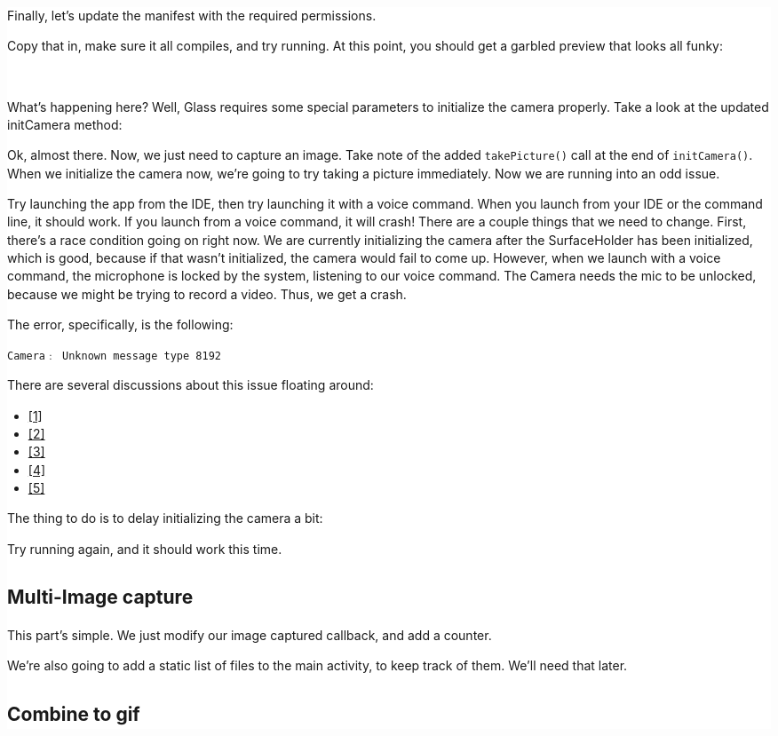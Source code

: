<script src="https://gist.github.com/emil10001/9456564.js?file=ImageGrabFrag_1.java"></script><p>Finally, let&rsquo;s update the manifest with the required permissions.</p>

<script src="https://gist.github.com/emil10001/9456564.js?file=AndroidManifest_final.xml"></script><p>Copy that in, make sure it all compiles, and try running. At this point, you should get a garbled preview that looks all funky:</p>

<p><img src="https://31.media.tumblr.com/cca6d77e7f0a6e45e00d9a87c2cce103/tumblr_inline_n2b47ba9s91sq0x3a.png" alt=""/></p>

<p>What&rsquo;s happening here? Well, Glass requires some special parameters to initialize the camera properly. Take a look at the updated initCamera method:</p>

<script src="https://gist.github.com/emil10001/9456564.js?file=initCamera.java"></script><p>Ok, almost there. Now, we just need to capture an image. Take note of the added <code>takePicture()</code> call at the end of <code>initCamera()</code>. When we initialize the camera now, we&rsquo;re going to try taking a picture immediately. Now we are running into an odd issue.</p>

<p>Try launching the app from the IDE, then try launching it with a voice command. When you launch from your IDE or the command line, it should work. If you launch from a voice command, it will crash! There are a couple things that we need to change. First, there&rsquo;s a race condition going on right now. We are currently initializing the camera after the SurfaceHolder has been initialized, which is good, because if that wasn&rsquo;t initialized, the camera would fail to come up. However, when we launch with a voice command, the microphone is locked by the system, listening to our voice command. The Camera needs the mic to be unlocked, because we might be trying to record a video. Thus, we get a crash.</p>

<p>The error, specifically, is the following:</p>

<p><code>Camera﹕ Unknown message type 8192</code></p>

<p>There are several discussions about this issue floating around:</p>

<ul><li><a href="https://stackoverflow.com/questions/20295479/getting-intermittent-errors-when-acquiring-the-google-glass-camera" target="_blank">[1]</a></li>
<li><a href="https://stackoverflow.com/questions/20153535/google-gdk-differences-in-calling-app-with-voice-trigger-or-menu-affecting-came/20154537#20154537" target="_blank">[2]</a></li>
<li><a href="https://code.google.com/p/google-glass-api/issues/detail?id=259" target="_blank">[3]</a></li>
<li><a href="https://code.google.com/p/google-glass-api/issues/detail?id=351" target="_blank">[4]</a></li>
<li><a href="https://github.com/dazza222/GlassCameraSnapshot/blob/master/src/com/darrenvenn/glasscamerasnapshot/GlassSnapshotActivity.java" target="_blank">[5]</a></li>
</ul><p>The thing to do is to delay initializing the camera a bit:</p>

<script src="https://gist.github.com/emil10001/9456564.js?file=ImageGrabFrag_changes_1.java"></script><p>Try running again, and it should work this time.</p>

<h2>Multi-Image capture</h2>

<p>This part&rsquo;s simple. We just modify our image captured callback, and add a counter.</p>

<script src="https://gist.github.com/emil10001/9456564.js?file=pictureTaken_updated.java"></script><p>We&rsquo;re also going to add a static list of files to the main activity, to keep track of them. We&rsquo;ll need that later.</p>

<script src="https://gist.github.com/emil10001/9456564.js?file=listOfFiles.java"></script><h2>Combine to gif</h2>
